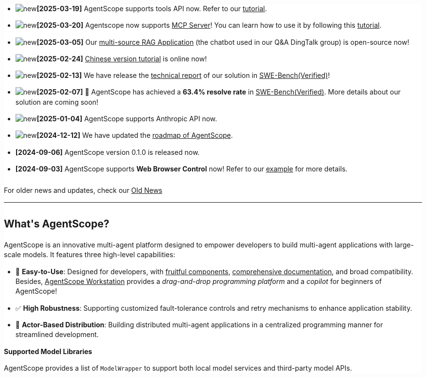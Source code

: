 - <img src="https://img.alicdn.com/imgextra/i3/O1CN01SFL0Gu26nrQBFKXFR_!!6000000007707-2-tps-500-500.png" alt="new" width="30" height="30"/>**[2025-03-19]** AgentScope supports tools API now. Refer to our [tutorial](https://doc.agentscope.io/build_tutorial/tool.html).

- <img src="https://img.alicdn.com/imgextra/i3/O1CN01SFL0Gu26nrQBFKXFR_!!6000000007707-2-tps-500-500.png" alt="new" width="30" height="30"/>**[2025-03-20]** Agentscope now supports [MCP Server](https://github.com/modelcontextprotocol/servers)! You can learn how to use it by following this [tutorial](https://doc.agentscope.io/build_tutorial/MCP.html).

- <img src="https://img.alicdn.com/imgextra/i3/O1CN01SFL0Gu26nrQBFKXFR_!!6000000007707-2-tps-500-500.png" alt="new" width="30" height="30"/>**[2025-03-05]** Our [multi-source RAG Application](applications/multisource_rag_app/README.md) (the chatbot used in our Q&A DingTalk group) is open-source now!

- <img src="https://img.alicdn.com/imgextra/i3/O1CN01SFL0Gu26nrQBFKXFR_!!6000000007707-2-tps-500-500.png" alt="new" width="30" height="30"/>**[2025-02-24]** [Chinese version tutorial](https://doc.agentscope.io/zh_CN) is online now!

- <img src="https://img.alicdn.com/imgextra/i3/O1CN01SFL0Gu26nrQBFKXFR_!!6000000007707-2-tps-500-500.png" alt="new" width="30" height="30"/>**[2025-02-13]** We have release the [technical report](https://doc.agentscope.io/tutorial/swe.html) of our solution in [SWE-Bench(Verified)](https://www.swebench.com/)!

- <img src="https://img.alicdn.com/imgextra/i3/O1CN01SFL0Gu26nrQBFKXFR_!!6000000007707-2-tps-500-500.png" alt="new" width="30" height="30"/>**[2025-02-07]** 🎉 AgentScope has achieved a **63.4% resolve rate** in [SWE-Bench(Verified)](https://www.swebench.com/). More details about our solution are coming soon!

- <img src="https://img.alicdn.com/imgextra/i3/O1CN01SFL0Gu26nrQBFKXFR_!!6000000007707-2-tps-500-500.png" alt="new" width="30" height="30"/>**[2025-01-04]** AgentScope supports Anthropic API now.

- <img src="https://img.alicdn.com/imgextra/i3/O1CN01SFL0Gu26nrQBFKXFR_!!6000000007707-2-tps-500-500.png" alt="new" width="30" height="30"/>**[2024-12-12]** We have updated the [roadmap of AgentScope](https://github.com/modelscope/agentscope/blob/main/docs/ROADMAP.md).

- **[2024-09-06]** AgentScope version 0.1.0 is released now.

- **[2024-09-03]** AgentScope supports **Web Browser Control** now! Refer to our [example](https://github.com/modelscope/agentscope/tree/main/examples/conversation_with_web_browser_agent) for more details.

<h5 align="left">
<video src="https://github.com/user-attachments/assets/6d03caab-6193-4ac6-8b1c-36f152ec02ec" width="45%" alt="web browser control" controls></video>
</h5>

For older news and updates, check our <a href="https://github.com/modelscope/agentscope/blob/main/docs/news_en.md">Old News</a>

---

## What's AgentScope?

AgentScope is an innovative multi-agent platform designed to empower developers
to build multi-agent applications with large-scale models.
It features three high-level capabilities:

- 🤝 **Easy-to-Use**: Designed for developers, with [fruitful components](https://doc.agentscope.io/build_tutorial/tool.html#),
[comprehensive documentation](https://doc.agentscope.io/), and broad compatibility. Besides, [AgentScope Workstation](https://agentscope.io/) provides a *drag-and-drop programming platform* and a *copilot* for beginners of AgentScope!

- ✅ **High Robustness**: Supporting customized fault-tolerance controls and
retry mechanisms to enhance application stability.

- 🚀 **Actor-Based Distribution**: Building distributed multi-agent
applications in a centralized programming manner for streamlined development.

**Supported Model Libraries**

AgentScope provides a list of `ModelWrapper` to support both local model
services and third-party model APIs.

